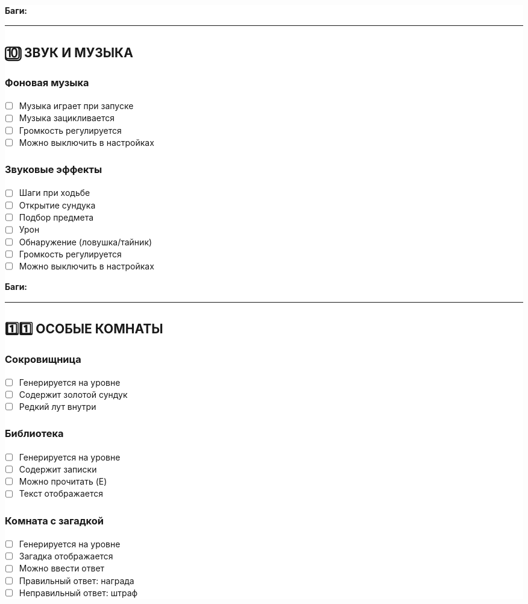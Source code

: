 **Баги:**
```

```

---

## 🔟 ЗВУК И МУЗЫКА

### Фоновая музыка
- [ ] Музыка играет при запуске
- [ ] Музыка зацикливается
- [ ] Громкость регулируется
- [ ] Можно выключить в настройках

### Звуковые эффекты
- [ ] Шаги при ходьбе
- [ ] Открытие сундука
- [ ] Подбор предмета
- [ ] Урон
- [ ] Обнаружение (ловушка/тайник)
- [ ] Громкость регулируется
- [ ] Можно выключить в настройках

**Баги:**
```

```

---

## 1️⃣1️⃣ ОСОБЫЕ КОМНАТЫ

### Сокровищница
- [ ] Генерируется на уровне
- [ ] Содержит золотой сундук
- [ ] Редкий лут внутри

### Библиотека
- [ ] Генерируется на уровне
- [ ] Содержит записки
- [ ] Можно прочитать (E)
- [ ] Текст отображается

### Комната с загадкой
- [ ] Генерируется на уровне
- [ ] Загадка отображается
- [ ] Можно ввести ответ
- [ ] Правильный ответ: награда
- [ ] Неправильный ответ: штраф

